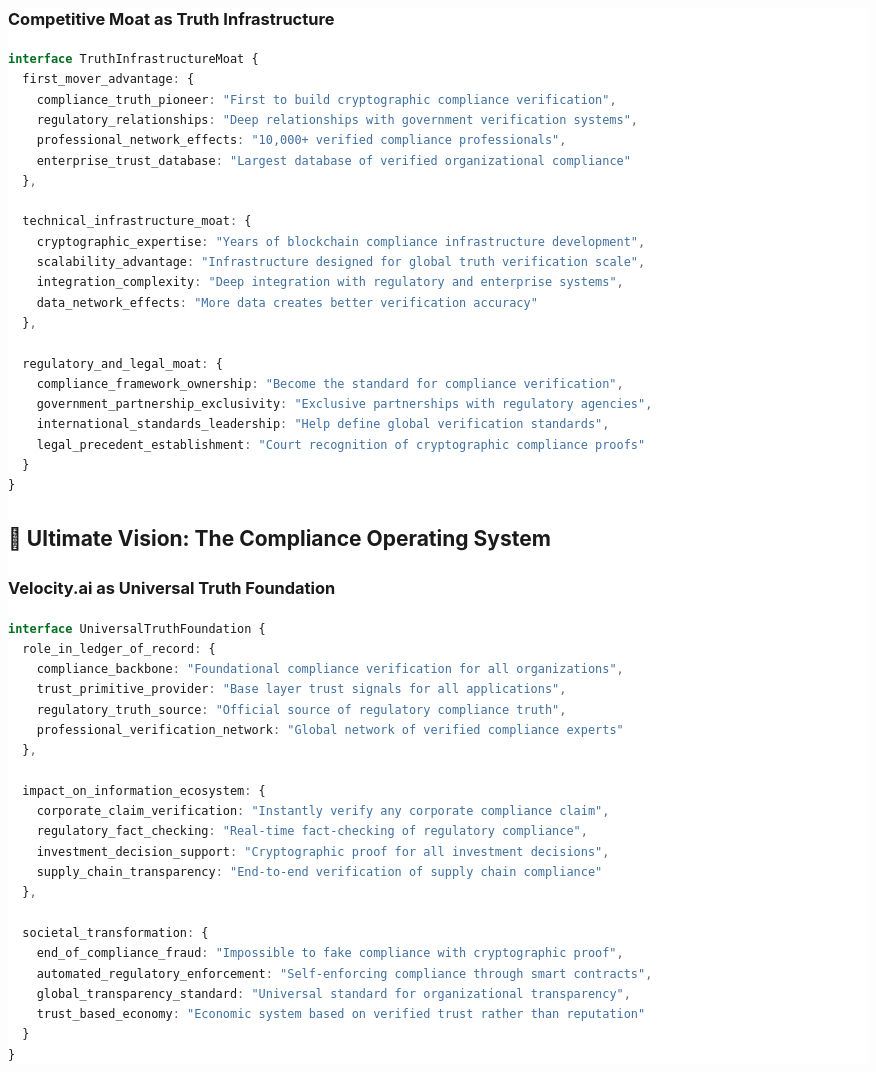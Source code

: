 ### **Competitive Moat as Truth Infrastructure**
```typescript
interface TruthInfrastructureMoat {
  first_mover_advantage: {
    compliance_truth_pioneer: "First to build cryptographic compliance verification",
    regulatory_relationships: "Deep relationships with government verification systems",
    professional_network_effects: "10,000+ verified compliance professionals",
    enterprise_trust_database: "Largest database of verified organizational compliance"
  },
  
  technical_infrastructure_moat: {
    cryptographic_expertise: "Years of blockchain compliance infrastructure development",
    scalability_advantage: "Infrastructure designed for global truth verification scale",
    integration_complexity: "Deep integration with regulatory and enterprise systems",
    data_network_effects: "More data creates better verification accuracy"
  },
  
  regulatory_and_legal_moat: {
    compliance_framework_ownership: "Become the standard for compliance verification",
    government_partnership_exclusivity: "Exclusive partnerships with regulatory agencies",
    international_standards_leadership: "Help define global verification standards",
    legal_precedent_establishment: "Court recognition of cryptographic compliance proofs"
  }
}
```

## 🎯 **Ultimate Vision: The Compliance Operating System**

### **Velocity.ai as Universal Truth Foundation**
```typescript
interface UniversalTruthFoundation {
  role_in_ledger_of_record: {
    compliance_backbone: "Foundational compliance verification for all organizations",
    trust_primitive_provider: "Base layer trust signals for all applications", 
    regulatory_truth_source: "Official source of regulatory compliance truth",
    professional_verification_network: "Global network of verified compliance experts"
  },
  
  impact_on_information_ecosystem: {
    corporate_claim_verification: "Instantly verify any corporate compliance claim",
    regulatory_fact_checking: "Real-time fact-checking of regulatory compliance",
    investment_decision_support: "Cryptographic proof for all investment decisions",
    supply_chain_transparency: "End-to-end verification of supply chain compliance"
  },
  
  societal_transformation: {
    end_of_compliance_fraud: "Impossible to fake compliance with cryptographic proof",
    automated_regulatory_enforcement: "Self-enforcing compliance through smart contracts",
    global_transparency_standard: "Universal standard for organizational transparency",
    trust_based_economy: "Economic system based on verified trust rather than reputation"
  }
}
```
